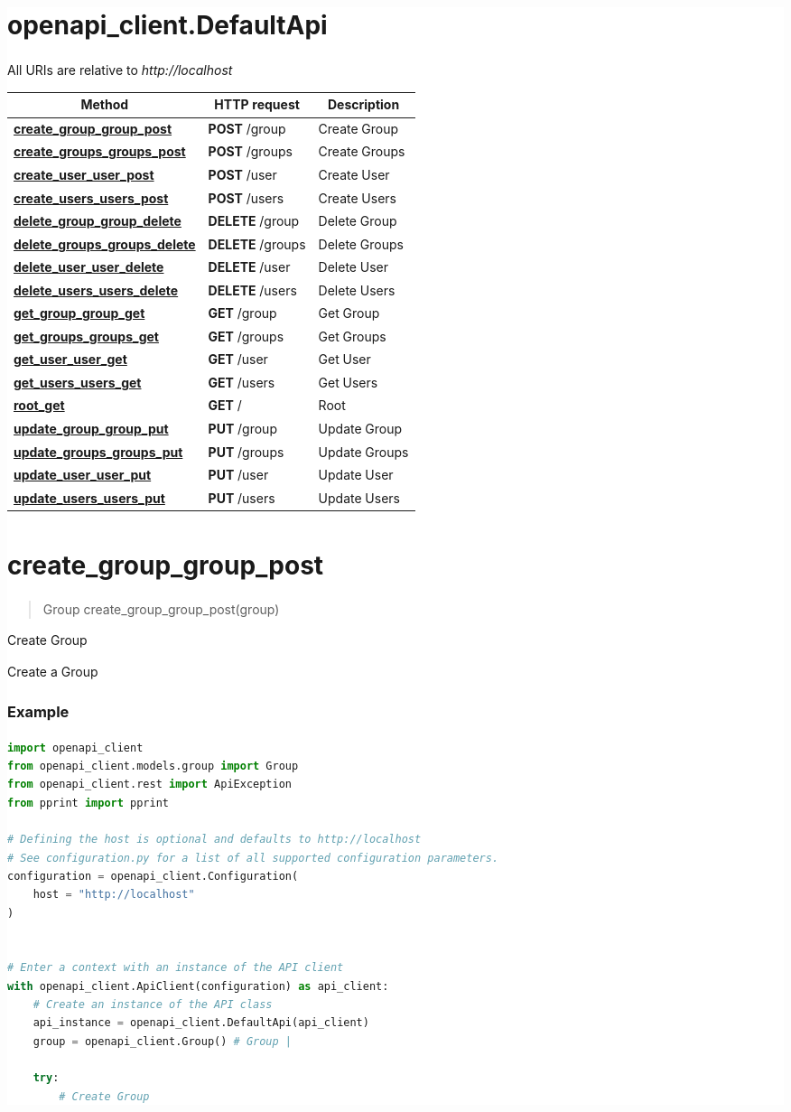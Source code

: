 # openapi_client.DefaultApi

All URIs are relative to *http://localhost*

Method | HTTP request | Description
------------- | ------------- | -------------
[**create_group_group_post**](DefaultApi.md#create_group_group_post) | **POST** /group | Create Group
[**create_groups_groups_post**](DefaultApi.md#create_groups_groups_post) | **POST** /groups | Create Groups
[**create_user_user_post**](DefaultApi.md#create_user_user_post) | **POST** /user | Create User
[**create_users_users_post**](DefaultApi.md#create_users_users_post) | **POST** /users | Create Users
[**delete_group_group_delete**](DefaultApi.md#delete_group_group_delete) | **DELETE** /group | Delete Group
[**delete_groups_groups_delete**](DefaultApi.md#delete_groups_groups_delete) | **DELETE** /groups | Delete Groups
[**delete_user_user_delete**](DefaultApi.md#delete_user_user_delete) | **DELETE** /user | Delete User
[**delete_users_users_delete**](DefaultApi.md#delete_users_users_delete) | **DELETE** /users | Delete Users
[**get_group_group_get**](DefaultApi.md#get_group_group_get) | **GET** /group | Get Group
[**get_groups_groups_get**](DefaultApi.md#get_groups_groups_get) | **GET** /groups | Get Groups
[**get_user_user_get**](DefaultApi.md#get_user_user_get) | **GET** /user | Get User
[**get_users_users_get**](DefaultApi.md#get_users_users_get) | **GET** /users | Get Users
[**root_get**](DefaultApi.md#root_get) | **GET** / | Root
[**update_group_group_put**](DefaultApi.md#update_group_group_put) | **PUT** /group | Update Group
[**update_groups_groups_put**](DefaultApi.md#update_groups_groups_put) | **PUT** /groups | Update Groups
[**update_user_user_put**](DefaultApi.md#update_user_user_put) | **PUT** /user | Update User
[**update_users_users_put**](DefaultApi.md#update_users_users_put) | **PUT** /users | Update Users


# **create_group_group_post**
> Group create_group_group_post(group)

Create Group

Create a Group

### Example


```python
import openapi_client
from openapi_client.models.group import Group
from openapi_client.rest import ApiException
from pprint import pprint

# Defining the host is optional and defaults to http://localhost
# See configuration.py for a list of all supported configuration parameters.
configuration = openapi_client.Configuration(
    host = "http://localhost"
)


# Enter a context with an instance of the API client
with openapi_client.ApiClient(configuration) as api_client:
    # Create an instance of the API class
    api_instance = openapi_client.DefaultApi(api_client)
    group = openapi_client.Group() # Group |

    try:
        # Create Group
```